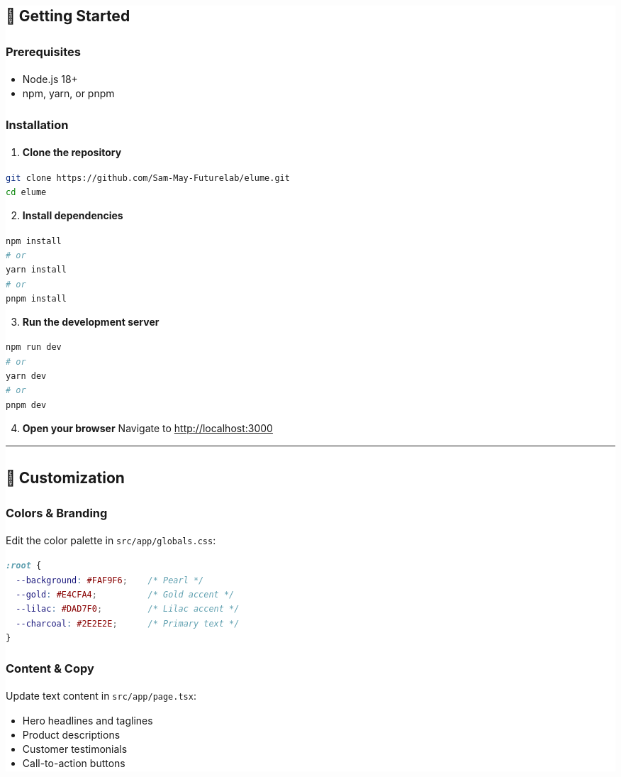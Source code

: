 
## 🚀 Getting Started

### Prerequisites
- Node.js 18+ 
- npm, yarn, or pnpm

### Installation

1. **Clone the repository**
```bash
git clone https://github.com/Sam-May-Futurelab/elume.git
cd elume
```

2. **Install dependencies**
```bash
npm install
# or
yarn install
# or
pnpm install
```

3. **Run the development server**
```bash
npm run dev
# or
yarn dev
# or
pnpm dev
```

4. **Open your browser**
Navigate to [http://localhost:3000](http://localhost:3000)

---

## 🎨 Customization

### **Colors & Branding**
Edit the color palette in `src/app/globals.css`:
```css
:root {
  --background: #FAF9F6;    /* Pearl */
  --gold: #E4CFA4;          /* Gold accent */
  --lilac: #DAD7F0;         /* Lilac accent */
  --charcoal: #2E2E2E;      /* Primary text */
}
```

### **Content & Copy**
Update text content in `src/app/page.tsx`:
- Hero headlines and taglines
- Product descriptions
- Customer testimonials
- Call-to-action buttons
